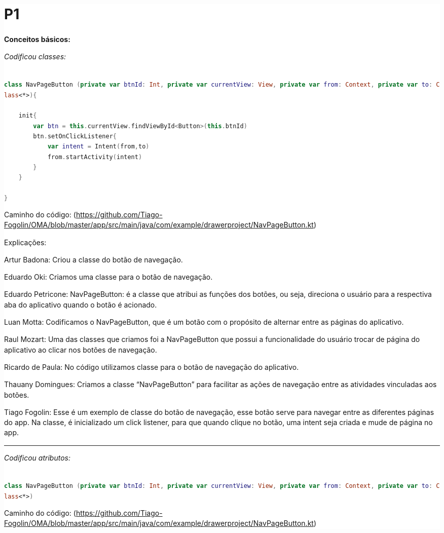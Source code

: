 # P1
**Conceitos básicos:**

  

*Codificou classes:*

```kotlin

class NavPageButton (private var btnId: Int, private var currentView: View, private var from: Context, private var to: Class<*>){

    init{
        var btn = this.currentView.findViewById<Button>(this.btnId)
        btn.setOnClickListener{
            var intent = Intent(from,to)
            from.startActivity(intent)
        }
    }

}

```
Caminho do código: (https://github.com/Tiago-Fogolin/OMA/blob/master/app/src/main/java/com/example/drawerproject/NavPageButton.kt)

Explicações:

Artur Badona: Criou a classe do botão de navegação.

Eduardo Oki: Criamos uma classe para o botão de navegação.

Eduardo Petricone: NavPageButton: é a classe que atribui as funções dos botões, ou seja, direciona o usuário para a respectiva aba do aplicativo quando o botão é acionado.

Luan Motta: Codificamos o NavPageButton, que é um botão com o propósito de alternar entre as páginas do aplicativo.

Raul Mozart: Uma das classes que criamos foi a NavPageButton que possui a funcionalidade do usuário trocar de página do aplicativo ao clicar nos botões de navegação.

Ricardo de Paula: No código utilizamos classe para o botão de navegação do aplicativo.

Thauany Domingues: Criamos a classe “NavPageButton” para facilitar as ações de navegação entre as atividades vinculadas aos botões. 

Tiago Fogolin: Esse é um exemplo de classe do botão de navegação, esse botão serve para navegar entre as diferentes páginas do app. Na classe, é inicializado um click listener, para que quando clique no botão, uma intent seja criada e mude de página no app.
  
___

*Codificou atributos:*

```kotlin

class NavPageButton (private var btnId: Int, private var currentView: View, private var from: Context, private var to: Class<*>)

```
Caminho do código: (https://github.com/Tiago-Fogolin/OMA/blob/master/app/src/main/java/com/example/drawerproject/NavPageButton.kt)

